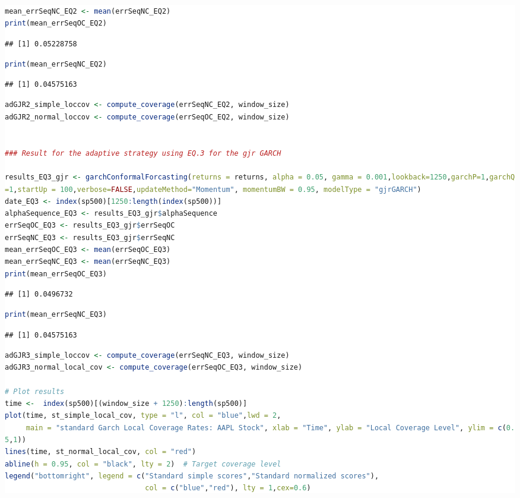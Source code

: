``` r
mean_errSeqNC_EQ2 <- mean(errSeqNC_EQ2)
print(mean_errSeqOC_EQ2)
```

    ## [1] 0.05228758

``` r
print(mean_errSeqNC_EQ2)
```

    ## [1] 0.04575163

``` r
adGJR2_simple_loccov <- compute_coverage(errSeqNC_EQ2, window_size)
adGJR2_normal_loccov <- compute_coverage(errSeqOC_EQ2, window_size)


### Result for the adaptive strategy using EQ.3 for the gjr GARCH 

results_EQ3_gjr <- garchConformalForcasting(returns = returns, alpha = 0.05, gamma = 0.001,lookback=1250,garchP=1,garchQ=1,startUp = 100,verbose=FALSE,updateMethod="Momentum", momentumBW = 0.95, modelType = "gjrGARCH")
date_EQ3 <- index(sp500)[1250:length(index(sp500))]
alphaSequence_EQ3 <- results_EQ3_gjr$alphaSequence
errSeqOC_EQ3 <- results_EQ3_gjr$errSeqOC
errSeqNC_EQ3 <- results_EQ3_gjr$errSeqNC
mean_errSeqOC_EQ3 <- mean(errSeqOC_EQ3)
mean_errSeqNC_EQ3 <- mean(errSeqNC_EQ3)
print(mean_errSeqOC_EQ3)
```

    ## [1] 0.0496732

``` r
print(mean_errSeqNC_EQ3)
```

    ## [1] 0.04575163

``` r
adGJR3_simple_loccov <- compute_coverage(errSeqNC_EQ3, window_size)
adGJR3_normal_local_cov <- compute_coverage(errSeqOC_EQ3, window_size)

# Plot results
time <-  index(sp500)[(window_size + 1250):length(sp500)]
plot(time, st_simple_local_cov, type = "l", col = "blue",lwd = 2,
     main = "standard Garch Local Coverage Rates: AAPL Stock", xlab = "Time", ylab = "Local Coverage Level", ylim = c(0.5,1))
lines(time, st_normal_local_cov, col = "red")
abline(h = 0.95, col = "black", lty = 2)  # Target coverage level
legend("bottomright", legend = c("Standard simple scores","Standard normalized scores"),
                                 col = c("blue","red"), lty = 1,cex=0.6)
```
